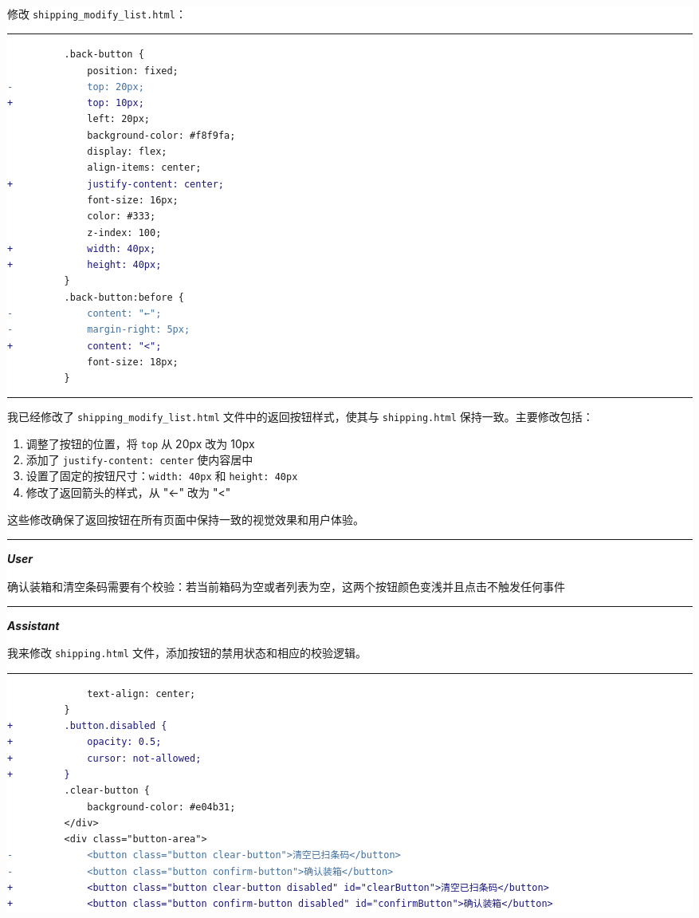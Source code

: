 
修改 `shipping_modify_list.html`：


---

```diff
          .back-button {
              position: fixed;
-             top: 20px;
+             top: 10px;
              left: 20px;
              background-color: #f8f9fa;
              display: flex;
              align-items: center;
+             justify-content: center;
              font-size: 16px;
              color: #333;
              z-index: 100;
+             width: 40px;
+             height: 40px;
          }
          .back-button:before {
-             content: "←";
-             margin-right: 5px;
+             content: "<";
              font-size: 18px;
          }
```

---

我已经修改了 `shipping_modify_list.html` 文件中的返回按钮样式，使其与 `shipping.html` 保持一致。主要修改包括：

1. 调整了按钮的位置，将 `top` 从 20px 改为 10px
2. 添加了 `justify-content: center` 使内容居中
3. 设置了固定的按钮尺寸：`width: 40px` 和 `height: 40px`
4. 修改了返回箭头的样式，从 "←" 改为 "<"

这些修改确保了返回按钮在所有页面中保持一致的视觉效果和用户体验。

---

_**User**_

确认装箱和清空条码需要有个校验：若当前箱码为空或者列表为空，这两个按钮颜色变浅并且点击不触发任何事件

---

_**Assistant**_

我来修改 `shipping.html` 文件，添加按钮的禁用状态和相应的校验逻辑。


---

```diff
              text-align: center;
          }
+         .button.disabled {
+             opacity: 0.5;
+             cursor: not-allowed;
+         }
          .clear-button {
              background-color: #e04b31;
          </div>
          <div class="button-area">
-             <button class="button clear-button">清空已扫条码</button>
-             <button class="button confirm-button">确认装箱</button>
+             <button class="button clear-button disabled" id="clearButton">清空已扫条码</button>
+             <button class="button confirm-button disabled" id="confirmButton">确认装箱</button>
```